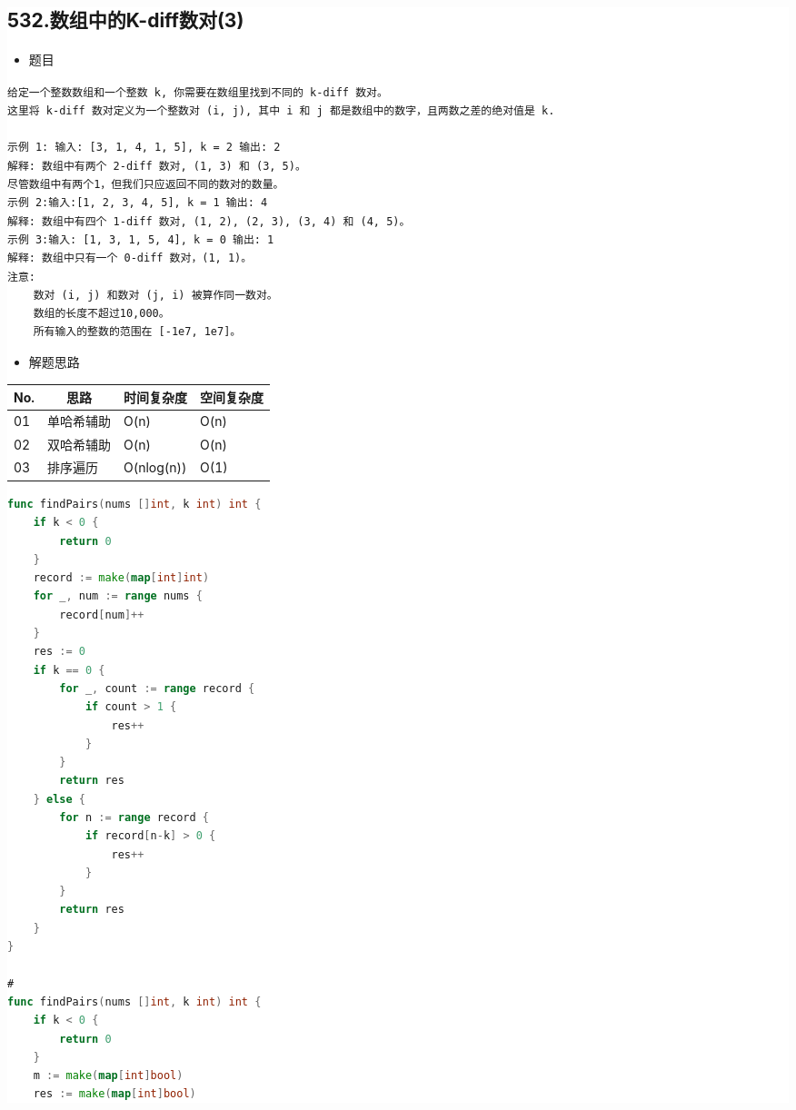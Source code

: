 ## 532.数组中的K-diff数对(3)

- 题目

```
给定一个整数数组和一个整数 k, 你需要在数组里找到不同的 k-diff 数对。
这里将 k-diff 数对定义为一个整数对 (i, j), 其中 i 和 j 都是数组中的数字，且两数之差的绝对值是 k.

示例 1: 输入: [3, 1, 4, 1, 5], k = 2 输出: 2
解释: 数组中有两个 2-diff 数对, (1, 3) 和 (3, 5)。
尽管数组中有两个1，但我们只应返回不同的数对的数量。
示例 2:输入:[1, 2, 3, 4, 5], k = 1 输出: 4
解释: 数组中有四个 1-diff 数对, (1, 2), (2, 3), (3, 4) 和 (4, 5)。
示例 3:输入: [1, 3, 1, 5, 4], k = 0 输出: 1
解释: 数组中只有一个 0-diff 数对，(1, 1)。
注意:
    数对 (i, j) 和数对 (j, i) 被算作同一数对。
    数组的长度不超过10,000。
    所有输入的整数的范围在 [-1e7, 1e7]。
```

- 解题思路

| No.  | 思路       | 时间复杂度 | 空间复杂度 |
| ---- | ---------- | ---------- | ---------- |
| 01   | 单哈希辅助 | O(n)       | O(n)       |
| 02   | 双哈希辅助 | O(n)       | O(n)       |
| 03   | 排序遍历   | O(nlog(n)) | O(1)       |

```go
func findPairs(nums []int, k int) int {
	if k < 0 {
		return 0
	}
	record := make(map[int]int)
	for _, num := range nums {
		record[num]++
	}
	res := 0
	if k == 0 {
		for _, count := range record {
			if count > 1 {
				res++
			}
		}
		return res
	} else {
		for n := range record {
			if record[n-k] > 0 {
				res++
			}
		}
		return res
	}
}

#
func findPairs(nums []int, k int) int {
	if k < 0 {
		return 0
	}
	m := make(map[int]bool)
	res := make(map[int]bool)
```